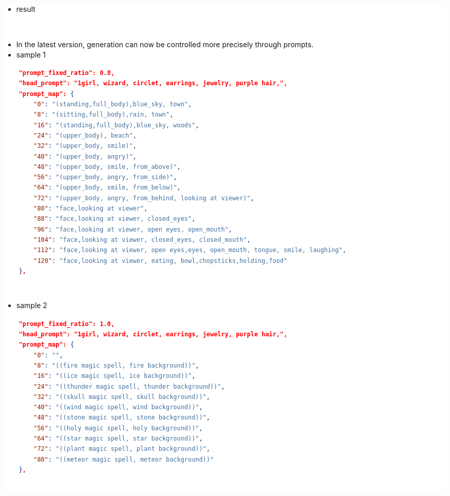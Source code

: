 - result
<div><video controls src="https://github.com/s9roll7/animatediff-cli-prompt-travel/assets/118420657/50aa9d0d-15b6-4c84-a497-8d020d3bdb7c" muted="false"></video></div>
<br>

- In the latest version, generation can now be controlled more precisely through prompts.
- sample 1
```json
    "prompt_fixed_ratio": 0.8,
    "head_prompt": "1girl, wizard, circlet, earrings, jewelry, purple hair,",
    "prompt_map": {
        "0": "(standing,full_body),blue_sky, town",
        "8": "(sitting,full_body),rain, town",
        "16": "(standing,full_body),blue_sky, woods",
        "24": "(upper_body), beach",
        "32": "(upper_body, smile)",
        "40": "(upper_body, angry)",
        "48": "(upper_body, smile, from_above)",
        "56": "(upper_body, angry, from_side)",
        "64": "(upper_body, smile, from_below)",
        "72": "(upper_body, angry, from_behind, looking at viewer)",
        "80": "face,looking at viewer",
        "88": "face,looking at viewer, closed_eyes",
        "96": "face,looking at viewer, open eyes, open_mouth",
        "104": "face,looking at viewer, closed_eyes, closed_mouth",
        "112": "face,looking at viewer, open eyes,eyes, open_mouth, tongue, smile, laughing",
        "120": "face,looking at viewer, eating, bowl,chopsticks,holding,food"
    },
```
<div><video controls src="https://github.com/s9roll7/animatediff-cli-prompt-travel/assets/118420657/c4de4b87-f302-4d61-98c7-9607dece386f" muted="false"></video></div>
<br>

- sample 2
```json
    "prompt_fixed_ratio": 1.0,
    "head_prompt": "1girl, wizard, circlet, earrings, jewelry, purple hair,",
    "prompt_map": {
        "0": "",
        "8": "((fire magic spell, fire background))",
        "16": "((ice magic spell, ice background))",
        "24": "((thunder magic spell, thunder background))",
        "32": "((skull magic spell, skull background))",
        "40": "((wind magic spell, wind background))",
        "48": "((stone magic spell, stone background))",
        "56": "((holy magic spell, holy background))",
        "64": "((star magic spell, star background))",
        "72": "((plant magic spell, plant background))",
        "80": "((meteor magic spell, meteor background))"
    },
```
<div><video controls src="https://github.com/s9roll7/animatediff-cli-prompt-travel/assets/118420657/31a5827d-e551-4937-8b67-51747a92d14c" muted="false"></video></div>
<br>
